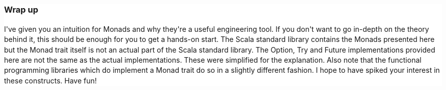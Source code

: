 ### Wrap up

I've given you an intuition for Monads and why they're a useful engineering tool. If you don't want to go in-depth on the theory behind it, this should be enough for you to get a hands-on start. The Scala standard library contains the Monads presented here but the Monad trait itself is not an actual part of the Scala standard library. The Option, Try and Future implementations provided here are not the same as the actual implementations. These were simplified for the explanation. Also note that the functional programming libraries which do implement a Monad trait do so in a slightly different fashion. I hope to have spiked your interest in these constructs. Have fun!
